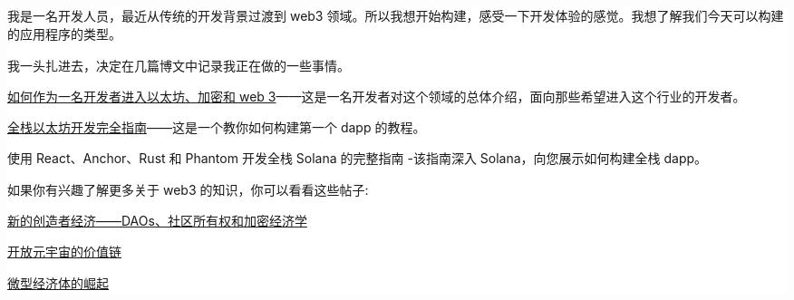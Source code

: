 我是一名开发人员，最近从传统的开发背景过渡到 web3 领域。所以我想开始构建，感受一下开发体验的感觉。我想了解我们今天可以构建的应用程序的类型。

我一头扎进去，决定在几篇博文中记录我正在做的一些事情。

[如何作为一名开发者进入以太坊、加密和 web 3](https://www.freecodecamp.org/news/breaking-into-ethereum-crypto-web3-as-a-developer/)——这是一名开发者对这个领域的总体介绍，面向那些希望进入这个行业的开发者。

[全栈以太坊开发完全指南](https://www.freecodecamp.org/news/full-stack-ethereum-development/)——这是一个教你如何构建第一个 dapp 的教程。

使用 React、Anchor、Rust 和 Phantom 开发全栈 Solana 的完整指南 -该指南深入 Solana，向您展示如何构建全栈 dapp。

如果你有兴趣了解更多关于 web3 的知识，你可以看看这些帖子:

[新的创造者经济——DAOs、社区所有权和加密经济学](https://dev.to/dabit3/the-new-creator-economy-daos-community-ownership-and-cryptoeconomics-lnl)

[开放元宇宙的价值链](https://www.notboring.co/p/the-value-chain-of-the-open-metaverse)

[微型经济体的崛起](https://coopahtroopa.mirror.xyz/gWY6Kfebs9wHdfoZZswfiLTBVzfKiyFaIwNf2q8JpgI)